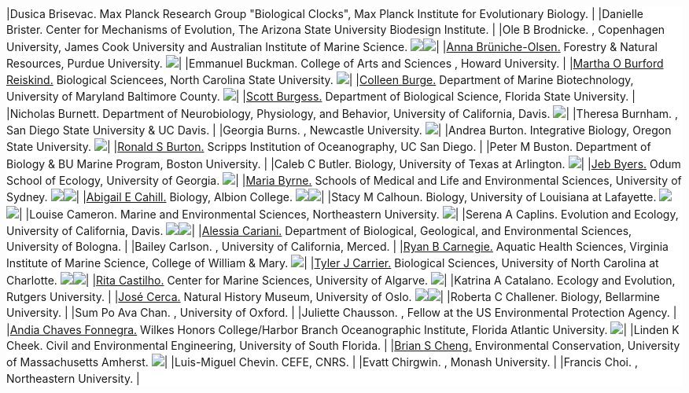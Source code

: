 |Dusica  Brisevac. Max Planck Research Group "Biological Clocks", Max Planck Institute for Evolutionary Biology. |
|Danielle  Brister. Center for Mechanisms of Evolution, The Arizona State University Biodesign Institute. |
|Ole B Brodnicke. , Copenhagen University, James Cook University and Australian Institute of Marine Science. [<img src='/img/GitHub-Mark-32px.png'>](http://github.com/OleBrodnicke)[<img src = '/img/twitter-squared.png' >](https://twitter.com/OBrodnicke)|
|[Anna  Brüniche-Olsen.](https://scholar.google.com/citations?user=6U-M_SEAAAAJ&hl=en) Forestry & Natural Resources, Purdue University. [<img src = '/img/twitter-squared.png' >](https://twitter.com/AnnaBruniche)|
|Emmanuel  Buckman. College of Arts and Sciences , Howard University. |
|[Martha O Burford Reiskind.](http://burfordreiskind.com/) Biological Sciencees, North Carolina State University. [<img src = '/img/twitter-squared.png' >](https://twitter.com/MobReiskind)|
|[Colleen  Burge.](http://imet.umces.edu/cburge/) Department of Marine Biotechnology, University of Maryland Baltimore County. [<img src = '/img/twitter-squared.png' >](https://twitter.com/colleenburge)|
|[Scott  Burgess.](http://scottburgessecology.wordpress.com) Department of Biological Science, Florida State University. |
|Nicholas  Burnett. Department of Neurobiology, Physiology, and Behavior, University of California, Davis. [<img src = '/img/twitter-squared.png' >](https://twitter.com/N_Burnett)|
|Theresa  Burnham. , San Diego State University & UC Davis. |
|Georgia  Burns. , Newcastle University. [<img src = '/img/twitter-squared.png' >](https://twitter.com/oceangirl_gb)|
|Andrea  Burton. Integrative Biology, Oregon State University. [<img src = '/img/twitter-squared.png' >](https://twitter.com/BurtonAndreaR)|
|[Ronald S Burton.](http://burtonlab.weebly.com) Scripps Institution of Oceanography, UC San Diego. |
|Peter M Buston. Department of Biology & BU Marine Program, Boston University. |
|Caleb C Butler. Biology, University of Texas at Arlington. [<img src = '/img/twitter-squared.png' >](https://twitter.com/Butler_UTA)|
|[Jeb  Byers.](http://jebyers.ecology.uga.edu/) Odum School of Ecology, University of Georgia. [<img src = '/img/twitter-squared.png' >](https://twitter.com/ByersEcologyLab)|
|[Maria  Byrne.](http://www.anatomy.usyd.edu.au/research/groups/byrne/index.html ) Schools of Medical and Life and Environmental Sciences, University of Sydney. [<img src='/img/GitHub-Mark-32px.png'>](http://github.com/N/A)[<img src = '/img/twitter-squared.png' >](https://twitter.com/N/A)|
|[Abigail E Cahill.](http://aecahill.weebly.com) Biology, Albion College. [<img src='/img/GitHub-Mark-32px.png'>](http://github.com/aecahill)[<img src = '/img/twitter-squared.png' >](https://twitter.com/aecahill)|
|Stacy M Calhoun. Biology, University of Louisiana at Lafayette. [<img src='/img/GitHub-Mark-32px.png'>](http://github.com/stacycalhoun)[<img src = '/img/twitter-squared.png' >](https://twitter.com/StacyMCalhoun1)|
|Louise  Cameron. Marine and Environmental Sciences, Northeastern University. [<img src = '/img/twitter-squared.png' >](https://twitter.com/louisecam93)|
|Serena A Caplins. Evolution and Ecology, University of California, Davis. [<img src='/img/GitHub-Mark-32px.png'>](http://github.com/SerenaCaplins)[<img src = '/img/twitter-squared.png' >](https://twitter.com/sapcaps)|
|[Alessia  Cariani.](https://www.unibo.it/sitoweb/alessia.cariani/en) Department of Biological, Geological, and Environmental Sciences, University of Bologna. |
|Bailey  Carlson. , University of California, Merced. |
|[Ryan B Carnegie.](http://www.vims.edu/people/carnegie_rb/index.php) Aquatic Health Sciences, Virginia Institute of Marine Science, College of William & Mary. [<img src = '/img/twitter-squared.png' >](https://twitter.com/rbcarnegie)|
|[Tyler J Carrier.](https://sites.google.com/a/uncc.edu/tyler-carriers-research/home) Biological Sciences, University of North Carolina at Charlotte. [<img src='/img/GitHub-Mark-32px.png'>](http://github.com/tcarrie1)[<img src = '/img/twitter-squared.png' >](https://twitter.com/tylercarrier_)|
|[Rita  Castilho.](http://rcastilho.pt/R2C2/R.Castilho.html) Center for Marine Sciences, University of Algarve. [<img src = '/img/twitter-squared.png' >](https://twitter.com/rcastilho_r2c2)|
|Katrina A Catalano. Ecology and Evolution, Rutgers University. |
|[José  Cerca.](https://josecercadeoliveira.org) Natural History Museum, University of Oslo. [<img src='/img/GitHub-Mark-32px.png'>](http://github.com/cercadeoliveira)[<img src = '/img/twitter-squared.png' >](https://twitter.com/cryptic_omics)|
|Roberta C Challener. Biology, Bellarmine University. |
|Sum Po Ava  Chan. , University of Oxford. |
|Juliette  Chausson. , Fellow at the US Environmental Protection Agency. |
|[Andia  Chaves Fonnegra.](https://andiacfonnegra.weebly.com/) Wilkes Honors College/Harbor Branch Oceanographic Institute, Florida Atlantic University. [<img src='/img/GitHub-Mark-32px.png'>](http://github.com/andiachaves)|
|Linden K Cheek. Civil and Environmental Engineering, University of South Florida. |
|[Brian S Cheng.](https://bscheng.com/) Environmental Conservation, University of Massachusetts Amherst. [<img src = '/img/twitter-squared.png' >](https://twitter.com/chengsbrian)|
|Luis-Miguel  Chevin. CEFE, CNRS. |
|Evatt  Chirgwin. , Monash University. |
|Francis  Choi. , Northeastern University. |